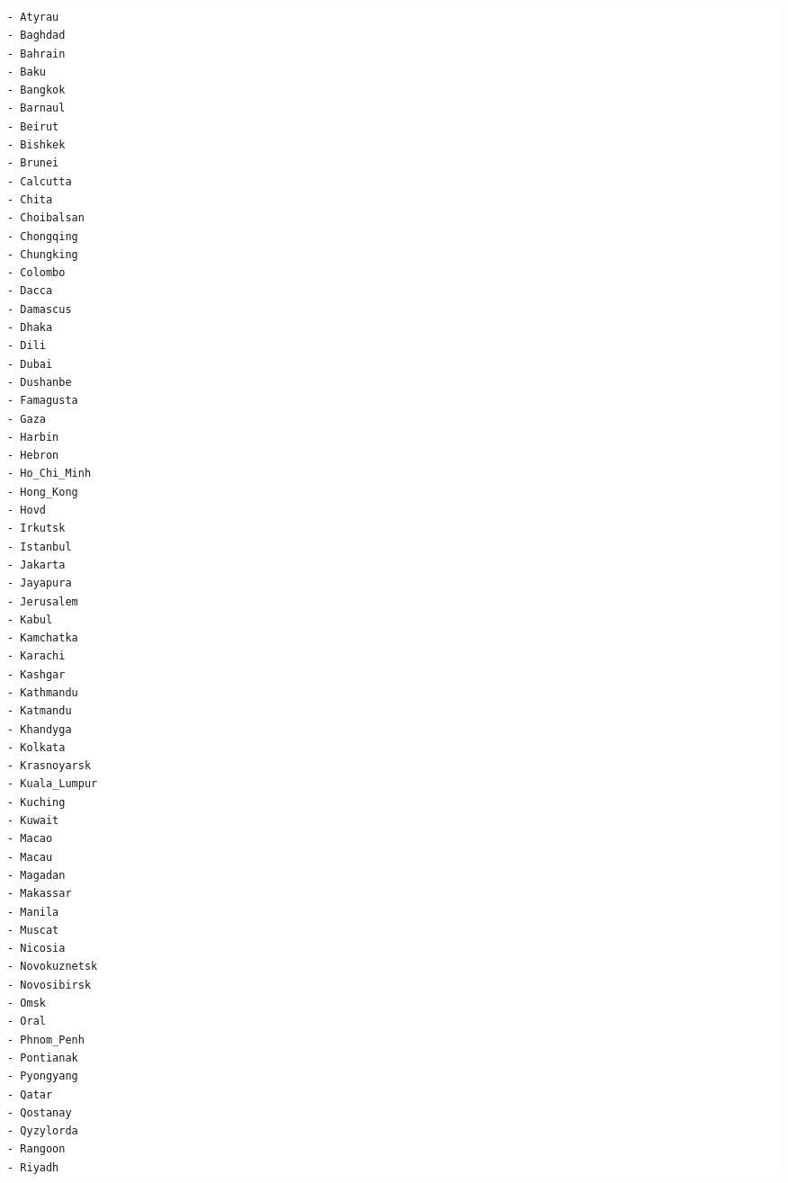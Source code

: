     - Atyrau
    - Baghdad
    - Bahrain
    - Baku
    - Bangkok
    - Barnaul
    - Beirut
    - Bishkek
    - Brunei
    - Calcutta
    - Chita
    - Choibalsan
    - Chongqing
    - Chungking
    - Colombo
    - Dacca
    - Damascus
    - Dhaka
    - Dili
    - Dubai
    - Dushanbe
    - Famagusta
    - Gaza
    - Harbin
    - Hebron
    - Ho_Chi_Minh
    - Hong_Kong
    - Hovd
    - Irkutsk
    - Istanbul
    - Jakarta
    - Jayapura
    - Jerusalem
    - Kabul
    - Kamchatka
    - Karachi
    - Kashgar
    - Kathmandu
    - Katmandu
    - Khandyga
    - Kolkata
    - Krasnoyarsk
    - Kuala_Lumpur
    - Kuching
    - Kuwait
    - Macao
    - Macau
    - Magadan
    - Makassar
    - Manila
    - Muscat
    - Nicosia
    - Novokuznetsk
    - Novosibirsk
    - Omsk
    - Oral
    - Phnom_Penh
    - Pontianak
    - Pyongyang
    - Qatar
    - Qostanay
    - Qyzylorda
    - Rangoon
    - Riyadh